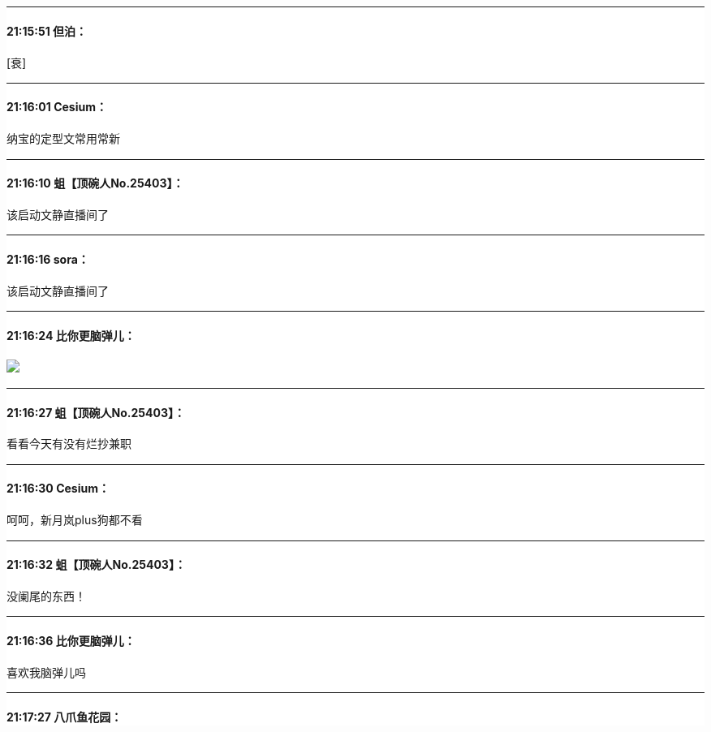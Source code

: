 *****

#### 21:15:51  但泊：

[衰]

*****

#### 21:16:01  Cesium：

纳宝的定型文常用常新

*****

#### 21:16:10  蛆【顶碗人No.25403】：

该启动文静直播间了

*****

#### 21:16:16  sora：

该启动文静直播间了

*****

#### 21:16:24  比你更脑弹儿：

![](http://gchat.qpic.cn/gchatpic_new/1035154062/614391357-2265493073-1474DC40F019572933B28603CF3621DE/0?term=2")

*****

#### 21:16:27  蛆【顶碗人No.25403】：

看看今天有没有烂抄兼职

*****

#### 21:16:30  Cesium：

呵呵，新月岚plus狗都不看

*****

#### 21:16:32  蛆【顶碗人No.25403】：

没阑尾的东西！

*****

#### 21:16:36  比你更脑弹儿：

喜欢我脑弹儿吗

*****

#### 21:17:27  八爪鱼花园：
